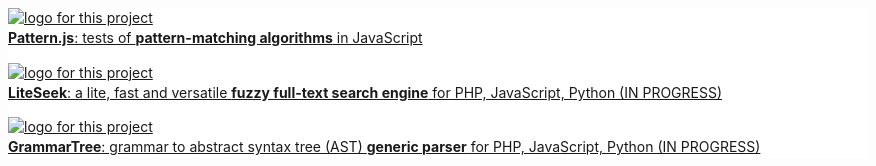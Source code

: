 <p>
    <a href="https://foo123.github.io/examples/pattern-matching-algorithms/"><img alt="logo for this project" src="https://foo123.github.io/thumbs/pattern-matching-algorithms.jpg" width="300"></a>
    <br>  
    <a href="https://foo123.github.io/examples/pattern-matching-algorithms/"><b>Pattern.js</b>: tests of <b>pattern-matching algorithms</b> in JavaScript</a>
</p>

<p>
    <a href="https://github.com/foo123/LiteSeek"><img alt="logo for this project" src="https://foo123.github.io/thumbs/liteseek.png" width="300"></a>
    <br>  
    <a href="https://github.com/foo123/LiteSeek"><b>LiteSeek</b>: a lite, fast and versatile <b>fuzzy full-text search engine</b> for PHP, JavaScript, Python (IN PROGRESS)</a>
</p>

<p>
    <a href="https://github.com/foo123/GrammarTree"><img alt="logo for this project" src="https://foo123.github.io/thumbs/grammartree.jpg" width="300"></a>
    <br>  
    <a href="https://github.com/foo123/GrammarTree"><b>GrammarTree</b>: grammar to abstract syntax tree (AST) <b>generic parser</b> for PHP, JavaScript, Python (IN PROGRESS)</a>
</p>

